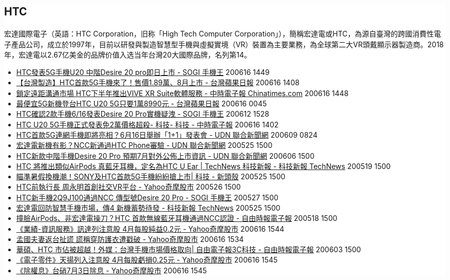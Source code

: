 ## HTC

宏達國際電子（英語：HTC Corporation，旧称「High Tech Computer Corporation」），簡稱宏達電或HTC，為源自臺灣的跨國消費性電子產品公司，成立於1997年，目前以研發與製造智慧型手機與虛擬實境（VR）裝置為主要業務，為全球第二大VR頭戴顯示器製造商。2018年，宏達電以2.67亿美金的品牌价值入选当年台灣20大國際品牌，名列第14。
- [HTC發表5G手機U20 中階Desire 20 pro即日上市 - SOGI 手機王](https://www.sogi.com.tw/articles/htc_u20_5g_desire_20_pro/6255056 "HTC發表5G手機U20 中階Desire 20 pro即日上市 - SOGI 手機王") 200616 1449
- [【台灣製造】HTC首款5G手機來了！售價1.89萬、8月上市 - 台灣蘋果日報](https://tw.appledaily.com/property/20200616/YVZA6I6XH2CCA3KOM3ZEZ56D5Q/ "【台灣製造】HTC首款5G手機來了！售價1.89萬、8月上市 - 台灣蘋果日報") 200616 1408
- [鎖定遠距溝通市場 HTC下半年推出VIVE XR Suite軟體服務 - 中時電子報 Chinatimes.com](https://www.chinatimes.com/realtimenews/20200616002998-260412 "鎖定遠距溝通市場 HTC下半年推出VIVE XR Suite軟體服務 - 中時電子報 Chinatimes.com") 200616 1448
- [最便宜5G新機登台HTC U20 5G只要1萬8990元 - 台灣蘋果日報](https://tw.appledaily.com/gadget/20200616/7WKUED5U5FRBWJDK7HHJKDQLMA/ "最便宜5G新機登台HTC U20 5G只要1萬8990元 - 台灣蘋果日報") 200616 0045
- [HTC確認2款手機6/16發表Desire 20 Pro實機疑洩 - SOGI 手機王](https://www.sogi.com.tw/articles/htc_desire_20_pro/6255042 "HTC確認2款手機6/16發表Desire 20 Pro實機疑洩 - SOGI 手機王") 200612 1528
- [HTC U20 5G手機正式發表免2萬價格超殺- 科技- 科技 - 中時電子報](https://www.chinatimes.com/realtimenews/20200616003149-260412?ctrack=mo_main_rtime_p01 "HTC U20 5G手機正式發表免2萬價格超殺- 科技- 科技 - 中時電子報") 200616 1402
- [HTC首款5G連網手機即將亮相？6月16日舉辦「1+1」發表會 - UDN 聯合新聞網](https://udn.com/news/story/7086/4621796 "HTC首款5G連網手機即將亮相？6月16日舉辦「1+1」發表會 - UDN 聯合新聞網") 200609 0824
- [宏達電新機有影？NCC新通過HTC Phone審驗 - UDN 聯合新聞網](https://udn.com/news/story/7240/4588411 "宏達電新機有影？NCC新通過HTC Phone審驗 - UDN 聯合新聞網") 200525 1500
- [HTC新款中階手機Desire 20 Pro 預期7月對外公佈上市資訊 - UDN 聯合新聞網](https://udn.com/news/story/7098/4617050 "HTC新款中階手機Desire 20 Pro 預期7月對外公佈上市資訊 - UDN 聯合新聞網") 200606 1500
- [HTC 將推出類似AirPods 真藍牙耳機，定名為HTC U Ear | TechNews 科技新報 - 科技新報 TechNews](https://ccc.technews.tw/2020/05/19/htc-u-ear/ "HTC 將推出類似AirPods 真藍牙耳機，定名為HTC U Ear | TechNews 科技新報 - 科技新報 TechNews") 200519 1500
- [瞄準暑假換機潮！SONY及HTC首款5G手機紛紛搶上市| 科技 - 新頭殼](https://newtalk.tw/news/view/2020-05-25/411648 "瞄準暑假換機潮！SONY及HTC首款5G手機紛紛搶上市| 科技 - 新頭殼") 200525 1500
- [HTC前執行長 周永明首創社交VR平台 - Yahoo奇摩股市](https://tw.stock.yahoo.com/video/htc%E5%89%8D%E5%9F%B7%E8%A1%8C%E9%95%B7-%E5%91%A8%E6%B0%B8%E6%98%8E%E9%A6%96%E5%89%B5%E7%A4%BE%E4%BA%A4vr%E5%B9%B3%E5%8F%B0-103532875.html "HTC前執行長 周永明首創社交VR平台 - Yahoo奇摩股市") 200526 1500
- [HTC新手機2Q9J100通過NCC 傳型號Desire 20 Pro - SOGI 手機王](https://www.sogi.com.tw/articles/htc_desire_20_pro/6254968 "HTC新手機2Q9J100通過NCC 傳型號Desire 20 Pro - SOGI 手機王") 200527 1500
- [宏達電回防智慧手機市場，傳4 新機蓄勢待發 - 科技新報 TechNews](https://ccc.technews.tw/2020/05/25/htc-returns-to-the-smartphone-market-4-new-phones-are-poised-to-go/ "宏達電回防智慧手機市場，傳4 新機蓄勢待發 - 科技新報 TechNews") 200525 1500
- [撞臉AirPods、非宏達電操刀？HTC 首款無線藍牙耳機通過NCC認證 - 自由時報電子報](https://3c.ltn.com.tw/m/news/40428 "撞臉AirPods、非宏達電操刀？HTC 首款無線藍牙耳機通過NCC認證 - 自由時報電子報") 200518 1500
- [《業績-資訊服務》訊達列注意股 4月每股純益0.2元 - Yahoo奇摩股市](https://tw.stock.yahoo.com/news/%E6%A5%AD%E7%B8%BE-%E8%B3%87%E8%A8%8A%E6%9C%8D%E5%8B%99-%E8%A8%8A%E9%81%94%E5%88%97%E6%B3%A8%E6%84%8F%E8%82%A1-4%E6%9C%88%E6%AF%8F%E8%82%A1%E7%B4%94%E7%9B%8A0-2%E5%85%83-074427770.html "《業績-資訊服務》訊達列注意股 4月每股純益0.2元 - Yahoo奇摩股市") 200616 1544
- [孟國夫妻返台扯謊 謊稱穿防護衣遭戳破 - Yahoo奇摩股市](https://tw.stock.yahoo.com/news/%E5%AD%9F%E5%9C%8B%E5%A4%AB%E5%A6%BB%E8%BF%94%E5%8F%B0%E6%89%AF%E8%AC%8A-%E8%AC%8A%E7%A8%B1%E7%A9%BF%E9%98%B2%E8%AD%B7%E8%A1%A3%E9%81%AD%E6%88%B3%E7%A0%B4-073411668.html "孟國夫妻返台扯謊 謊稱穿防護衣遭戳破 - Yahoo奇摩股市") 200616 1534
- [華碩、HTC 市佔被超越！外媒：台灣手機市場價格取向| 自由電子報3C科技 - 自由時報電子報](https://3c.ltn.com.tw/news/40583 "華碩、HTC 市佔被超越！外媒：台灣手機市場價格取向| 自由電子報3C科技 - 自由時報電子報") 200603 1500
- [《電子零件》天揚列入注意股 4月每股虧損0.25元 - Yahoo奇摩股市](https://tw.stock.yahoo.com/news/%E9%9B%BB%E5%AD%90%E9%9B%B6%E4%BB%B6-%E5%A4%A9%E6%8F%9A%E5%88%97%E5%85%A5%E6%B3%A8%E6%84%8F%E8%82%A1-4%E6%9C%88%E6%AF%8F%E8%82%A1%E8%99%A7%E6%90%8D0-25%E5%85%83-074506892.html "《電子零件》天揚列入注意股 4月每股虧損0.25元 - Yahoo奇摩股市") 200616 1545
- [《除權息》台硝7月3日除息 - Yahoo奇摩股市](https://tw.stock.yahoo.com/news/%E9%99%A4%E6%AC%8A%E6%81%AF-%E5%8F%B0%E7%A1%9D7%E6%9C%883%E6%97%A5%E9%99%A4%E6%81%AF-074557352.html "《除權息》台硝7月3日除息 - Yahoo奇摩股市") 200616 1545
